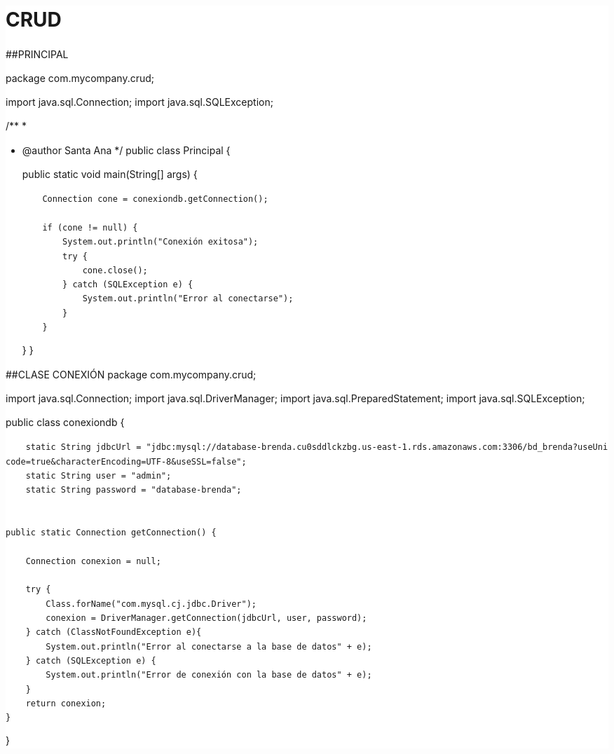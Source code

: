# CRUD
##PRINCIPAL

package com.mycompany.crud;

import java.sql.Connection;
import java.sql.SQLException;

/**
 *
 * @author Santa Ana
 */
public class Principal {


    public static void main(String[] args) {
           
           Connection cone = conexiondb.getConnection();
           
           if (cone != null) {
               System.out.println("Conexión exitosa");
               try {
                   cone.close();
               } catch (SQLException e) {
                   System.out.println("Error al conectarse");
               }
           }
    }
}


##CLASE CONEXIÓN
package com.mycompany.crud;

import java.sql.Connection;
import java.sql.DriverManager;
import java.sql.PreparedStatement;
import java.sql.SQLException;



public class conexiondb {

        static String jdbcUrl = "jdbc:mysql://database-brenda.cu0sddlckzbg.us-east-1.rds.amazonaws.com:3306/bd_brenda?useUnicode=true&characterEncoding=UTF-8&useSSL=false";
        static String user = "admin";
        static String password = "database-brenda";
                    

    public static Connection getConnection() {
        
        Connection conexion = null;

        try {
            Class.forName("com.mysql.cj.jdbc.Driver");
            conexion = DriverManager.getConnection(jdbcUrl, user, password);
        } catch (ClassNotFoundException e){
            System.out.println("Error al conectarse a la base de datos" + e);
        } catch (SQLException e) {
            System.out.println("Error de conexión con la base de datos" + e);
        }
        return conexion;
    }
}
